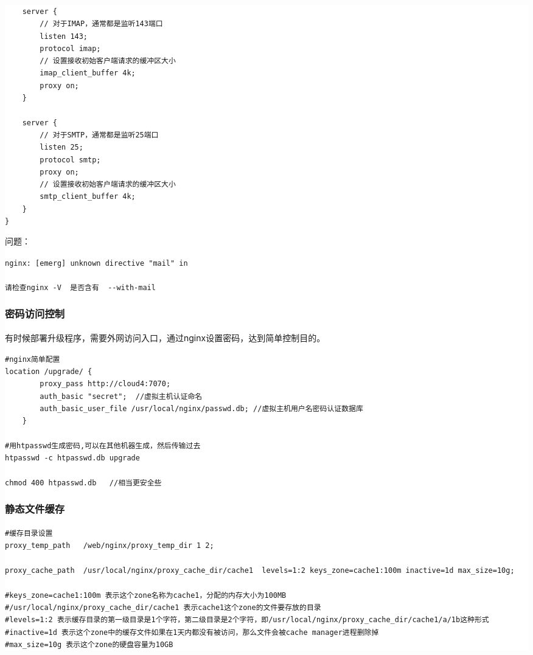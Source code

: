 	    server {  
	        // 对于IMAP，通常都是监听143端口  
	        listen 143;  
	        protocol imap;  
	        // 设置接收初始客户端请求的缓冲区大小  
	        imap_client_buffer 4k;  
	        proxy on;  
	    }  
	  
	    server {  
	        // 对于SMTP，通常都是监听25端口  
	        listen 25;  
	        protocol smtp;  
	        proxy on;  
	        // 设置接收初始客户端请求的缓冲区大小  
	        smtp_client_buffer 4k;  
	    }  
	}

问题：

	nginx: [emerg] unknown directive "mail" in 
	
	请检查nginx -V  是否含有  --with-mail
	

### 密码访问控制

有时候部署升级程序，需要外网访问入口，通过nginx设置密码，达到简单控制目的。

	#nginx简单配置
	location /upgrade/ { 
			proxy_pass http://cloud4:7070;
            auth_basic "secret";  //虚拟主机认证命名 
            auth_basic_user_file /usr/local/nginx/passwd.db; //虚拟主机用户名密码认证数据库 
        }

	#用htpasswd生成密码,可以在其他机器生成，然后传输过去
	htpasswd -c htpasswd.db upgrade

	chmod 400 htpasswd.db   //相当更安全些  

### 静态文件缓存

	#缓存目录设置
	proxy_temp_path   /web/nginx/proxy_temp_dir 1 2;
	
	proxy_cache_path  /usr/local/nginx/proxy_cache_dir/cache1  levels=1:2 keys_zone=cache1:100m inactive=1d max_size=10g;

	#keys_zone=cache1:100m 表示这个zone名称为cache1，分配的内存大小为100MB
	#/usr/local/nginx/proxy_cache_dir/cache1 表示cache1这个zone的文件要存放的目录
	#levels=1:2 表示缓存目录的第一级目录是1个字符，第二级目录是2个字符，即/usr/local/nginx/proxy_cache_dir/cache1/a/1b这种形式
	#inactive=1d 表示这个zone中的缓存文件如果在1天内都没有被访问，那么文件会被cache manager进程删除掉
	#max_size=10g 表示这个zone的硬盘容量为10GB
